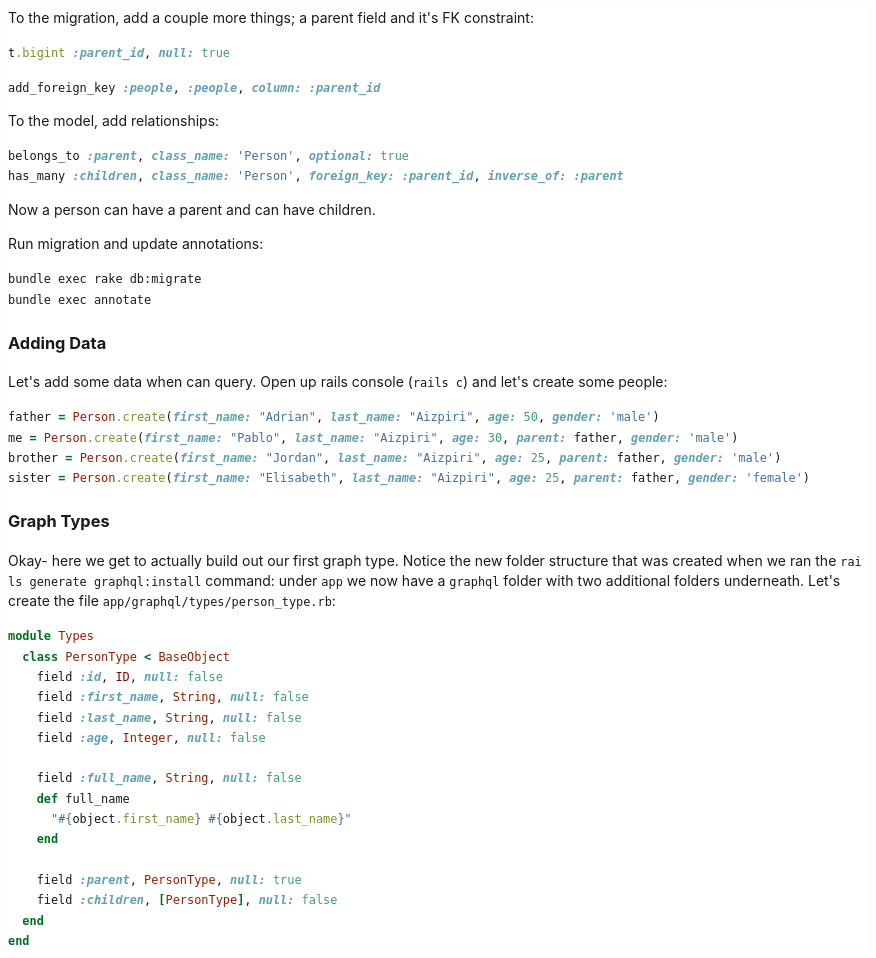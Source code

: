 To the migration, add a couple more things; a parent field and it's FK constraint:
```ruby
t.bigint :parent_id, null: true
```
```ruby
add_foreign_key :people, :people, column: :parent_id
```

To the model, add relationships:
```ruby
belongs_to :parent, class_name: 'Person', optional: true
has_many :children, class_name: 'Person', foreign_key: :parent_id, inverse_of: :parent
```
Now a person can have a parent and can have children. 

Run migration and update annotations:
```bash
bundle exec rake db:migrate
bundle exec annotate
```

### Adding Data

Let's add some data when can query. Open up rails console (`rails c`) and let's create some people:
```ruby
father = Person.create(first_name: "Adrian", last_name: "Aizpiri", age: 50, gender: 'male')
me = Person.create(first_name: "Pablo", last_name: "Aizpiri", age: 30, parent: father, gender: 'male')
brother = Person.create(first_name: "Jordan", last_name: "Aizpiri", age: 25, parent: father, gender: 'male')
sister = Person.create(first_name: "Elisabeth", last_name: "Aizpiri", age: 25, parent: father, gender: 'female')
```

### Graph Types

Okay- here we get to actually build out our first graph type. Notice the new folder structure that was created when we ran the `rails generate graphql:install` command: under `app` we now have a `graphql` folder with two additional folders underneath. Let's create the file `app/graphql/types/person_type.rb`:
```ruby
module Types
  class PersonType < BaseObject
    field :id, ID, null: false
    field :first_name, String, null: false
    field :last_name, String, null: false
    field :age, Integer, null: false
    
    field :full_name, String, null: false
    def full_name
      "#{object.first_name} #{object.last_name}"
    end

    field :parent, PersonType, null: true
    field :children, [PersonType], null: false
  end
end
```
